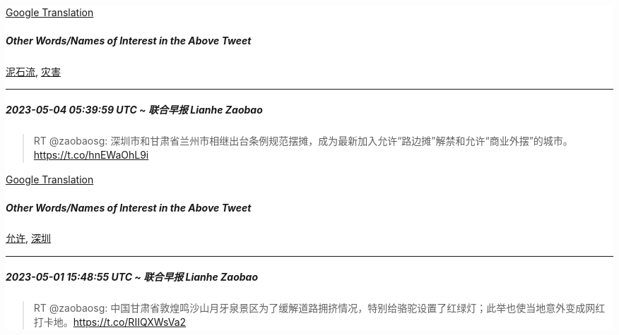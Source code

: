 [Google Translation](https://translate.google.com/?hi=en&tab=TT&sl=zh-CN&tl=en&op=translate&text=RT+%40zaobaosg%3A+%E4%B8%AD%E5%9B%BD%E7%94%98%E8%82%83%E7%9C%81%E7%94%98%E5%8D%97%E8%97%8F%E6%97%8F%E8%87%AA%E6%B2%BB%E5%B7%9E%E5%8F%91%E7%94%9F%E6%B3%A5%E7%9F%B3%E6%B5%81%E7%81%BE%E5%AE%B3%EF%BC%8C%E5%B7%B2%E8%87%B4%E4%B8%A4%E4%BA%BA%E6%AD%BB%E4%BA%A1%EF%BC%8C%E4%B8%83%E4%BA%BA%E5%8F%97%E4%BC%A4%EF%BC%8C%E4%B8%A4%E4%BA%BA%E5%A4%B1%E8%81%94%E3%80%82+https%3A%2F%2Ft.co%2FgBKMBckBVy)
##### Other Words/Names of Interest in the Above Tweet
[泥石流](泥石流.md), [灾害](灾害.md)
___
##### 2023-05-04 05:39:59 UTC ~ 联合早报 Lianhe Zaobao
> RT @zaobaosg: 深圳市和甘肃省兰州市相继出台条例规范摆摊，成为最新加入允许“路边摊”解禁和允许“商业外摆”的城市。https://t.co/hnEWaOhL9i

[Google Translation](https://translate.google.com/?hi=en&tab=TT&sl=zh-CN&tl=en&op=translate&text=RT+%40zaobaosg%3A+%E6%B7%B1%E5%9C%B3%E5%B8%82%E5%92%8C%E7%94%98%E8%82%83%E7%9C%81%E5%85%B0%E5%B7%9E%E5%B8%82%E7%9B%B8%E7%BB%A7%E5%87%BA%E5%8F%B0%E6%9D%A1%E4%BE%8B%E8%A7%84%E8%8C%83%E6%91%86%E6%91%8A%EF%BC%8C%E6%88%90%E4%B8%BA%E6%9C%80%E6%96%B0%E5%8A%A0%E5%85%A5%E5%85%81%E8%AE%B8%E2%80%9C%E8%B7%AF%E8%BE%B9%E6%91%8A%E2%80%9D%E8%A7%A3%E7%A6%81%E5%92%8C%E5%85%81%E8%AE%B8%E2%80%9C%E5%95%86%E4%B8%9A%E5%A4%96%E6%91%86%E2%80%9D%E7%9A%84%E5%9F%8E%E5%B8%82%E3%80%82https%3A%2F%2Ft.co%2FhnEWaOhL9i)
##### Other Words/Names of Interest in the Above Tweet
[允许](允许.md), [深圳](深圳.md)
___
##### 2023-05-01 15:48:55 UTC ~ 联合早报 Lianhe Zaobao
> RT @zaobaosg: 中国甘肃省敦煌鸣沙山月牙泉景区为了缓解道路拥挤情况，特别给骆驼设置了红绿灯；此举也使当地意外变成网红打卡地。https://t.co/RIIQXWsVa2

